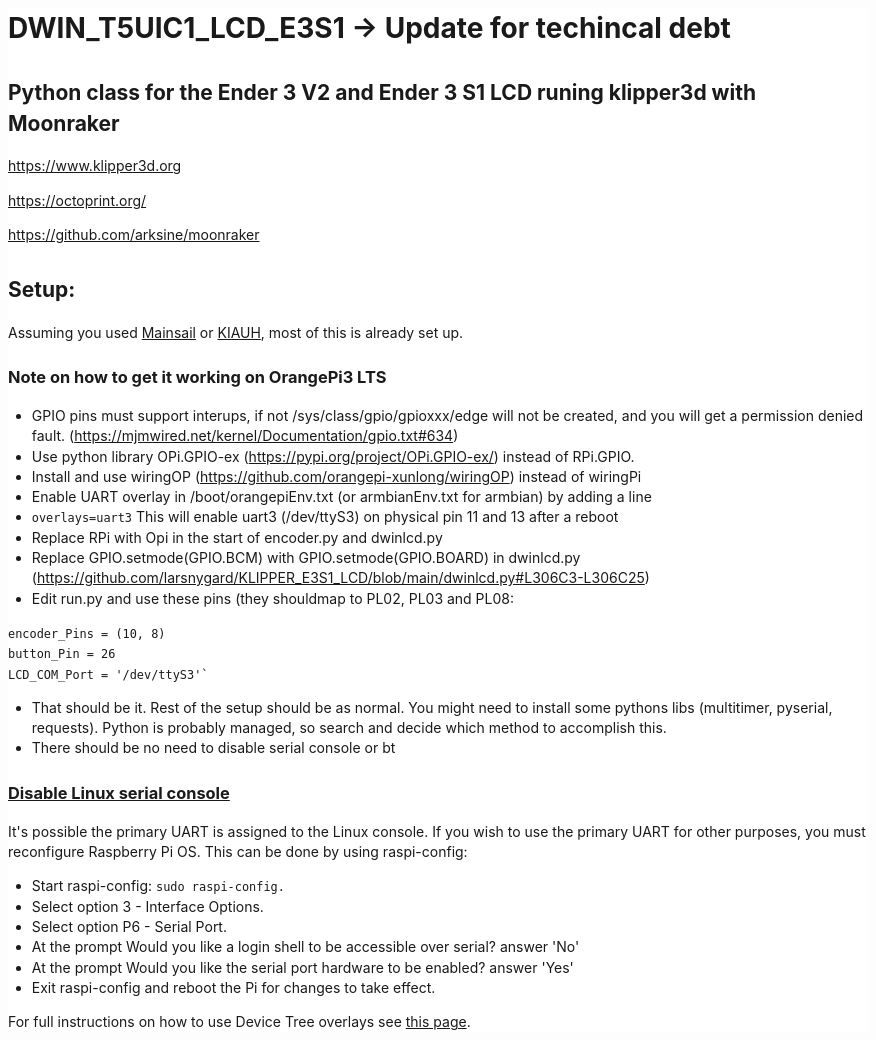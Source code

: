 # DWIN_T5UIC1_LCD_E3S1 -> Update for techincal debt

## Python class for the Ender 3 V2 and Ender 3 S1 LCD runing klipper3d with Moonraker 

https://www.klipper3d.org

https://octoprint.org/

https://github.com/arksine/moonraker


## Setup:
   Assuming you used [Mainsail](https://docs.mainsail.xyz/setup/getting-started) or [KIAUH](https://github.com/dw-0/kiauh), most of this is already set up.  

### Note on how to get it working on OrangePi3 LTS  
  * GPIO pins must support interups, if not /sys/class/gpio/gpioxxx/edge will not be created, and you will get a permission denied fault. (https://mjmwired.net/kernel/Documentation/gpio.txt#634)
  *  Use python library OPi.GPIO-ex (https://pypi.org/project/OPi.GPIO-ex/) instead of RPi.GPIO.
  *  Install and use wiringOP (https://github.com/orangepi-xunlong/wiringOP) instead of wiringPi
  *  Enable UART overlay in /boot/orangepiEnv.txt (or armbianEnv.txt for armbian) by adding a line
  *   `overlays=uart3` This will enable uart3 (/dev/ttyS3) on physical pin 11 and 13 after a reboot
  *   Replace RPi with Opi in the start of encoder.py and dwinlcd.py
  *   Replace  GPIO.setmode(GPIO.BCM) with GPIO.setmode(GPIO.BOARD) in dwinlcd.py (https://github.com/larsnygard/KLIPPER_E3S1_LCD/blob/main/dwinlcd.py#L306C3-L306C25)
  *   Edit run.py and use these pins (they shouldmap to PL02, PL03 and PL08:
  
    encoder_Pins = (10, 8)
    button_Pin = 26
    LCD_COM_Port = '/dev/ttyS3'`
    
  * That should be it. Rest of the setup should be as normal. You might need to install some pythons libs (multitimer, pyserial, requests). Python is probably managed, so search and decide which method to accomplish this.
  * There should be no need to disable serial console or bt


### [Disable Linux serial console](https://www.raspberrypi.org/documentation/configuration/uart.md)
  It's possible the primary UART is assigned to the Linux console. If you wish to use the primary UART for other purposes, you must reconfigure Raspberry Pi OS. This can be done by using raspi-config:

  * Start raspi-config: `sudo raspi-config.`
  * Select option 3 - Interface Options.
  * Select option P6 - Serial Port.
  * At the prompt Would you like a login shell to be accessible over serial? answer 'No'
  * At the prompt Would you like the serial port hardware to be enabled? answer 'Yes'
  * Exit raspi-config and reboot the Pi for changes to take effect.
  
  For full instructions on how to use Device Tree overlays see [this page](https://www.raspberrypi.org/documentation/configuration/device-tree.md). 
  